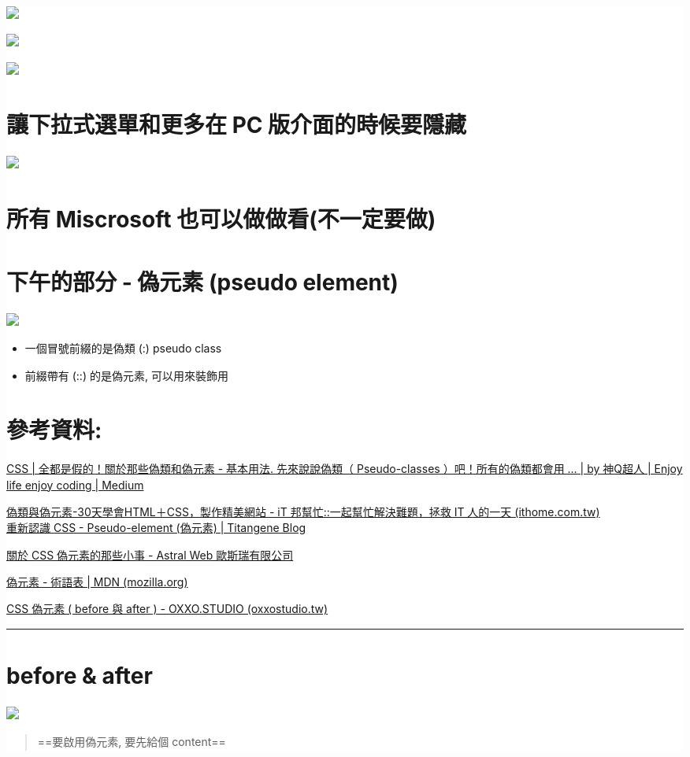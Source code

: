 ![](https://i.imgur.com/3Al760s.png)   

![](https://i.imgur.com/Eu2drOq.png)    

![](https://i.imgur.com/kYOzYOo.png)   

# 讓下拉式選單和更多在 PC 版介面的時候要隱藏   

![](https://i.imgur.com/BHDm5O2.png)   

# 所有 Miscrosoft 也可以做做看(不一定要做)   

# 下午的部分 - 偽元素 (pseudo element)   

![](https://i.imgur.com/oitXqvV.png)   

- 一個冒號前綴的是偽類 (:) pseudo class   

- 前綴帶有 (::) 的是偽元素, 可以用來裝飾用   

# 參考資料:   

[CSS | 全都是假的！關於那些偽類和偽元素 - 基本用法. 先來說說偽類（ Pseudo-classes ）吧！所有的偽類都會用 … | by 神Q超人 | Enjoy life enjoy coding | Medium](https://medium.com/enjoy-life-enjoy-coding/css-%E5%85%A8%E9%83%BD%E6%98%AF%E5%81%87%E7%9A%84-%E9%97%9C%E6%96%BC%E9%82%A3%E4%BA%9B%E5%81%BD%E9%A1%9E%E5%92%8C%E5%81%BD%E5%85%83%E7%B4%A0-%E5%9F%BA%E6%9C%AC%E7%94%A8%E6%B3%95-4de48feb8607)   

[偽類與偽元素-30天學會HTML＋CSS，製作精美網站 - iT 邦幫忙::一起幫忙解決難題，拯救 IT 人的一天 (ithome.com.tw)](https://ithelp.ithome.com.tw/articles/10270286)  
[重新認識 CSS - Pseudo-element (偽元素) | Titangene Blog](https://titangene.github.io/article/css-selector-pseudo-element.html)   

[關於 CSS 偽元素的那些小事 - Astral Web 歐斯瑞有限公司](https://www.astralweb.com.tw/the-things-about-css-pseudo-element/)  

[偽元素 \- 術語表 | MDN (mozilla.org)](https://developer.mozilla.org/zh-TW/docs/Glossary/Pseudo-element)   

[CSS 偽元素 ( before 與 after ) - OXXO.STUDIO (oxxostudio.tw)](https://www.oxxostudio.tw/articles/201706/pseudo-element-1.html)   

---

# before & after  

![](https://i.imgur.com/0idrzHe.png)   

> ==要啟用偽元素, 要先給個 content==  
